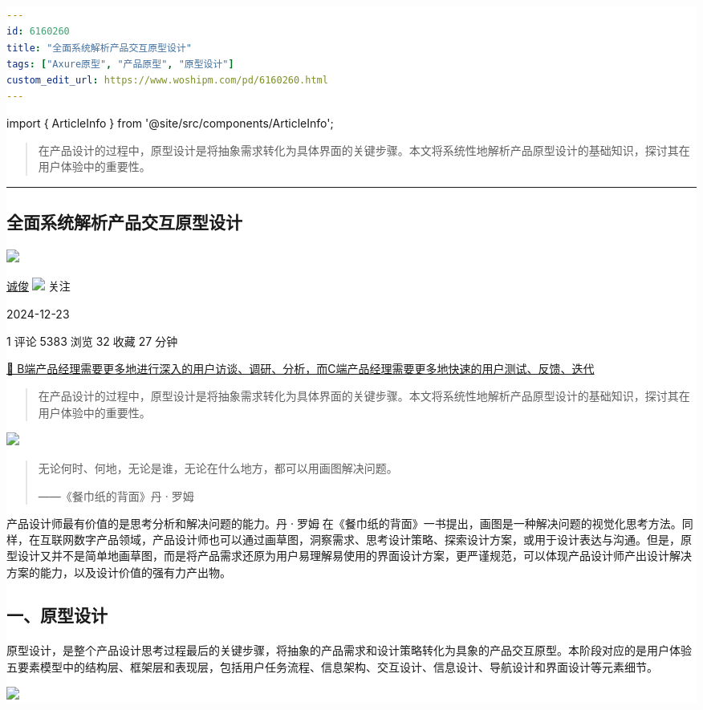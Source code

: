```yaml
---
id: 6160260
title: "全面系统解析产品交互原型设计"
tags: ["Axure原型", "产品原型", "原型设计"]
custom_edit_url: https://www.woshipm.com/pd/6160260.html
---
```

import { ArticleInfo } from '@site/src/components/ArticleInfo';

<ArticleInfo
    author="诚俊"
    authorLink="https://www.woshipm.com/u/144726"
    published="2024-12-23"
    views={5383}
    comments={1}
    collects={32}
/>

> 在产品设计的过程中，原型设计是将抽象需求转化为具体界面的关键步骤。本文将系统性地解析产品原型设计的基础知识，探讨其在用户体验中的重要性。

---

## 全面系统解析产品交互原型设计

[![](https://static.woshipm.com/pmapp_avatar_20250531114029_9771.jpeg?imageView2/1/w/72/h/72/q/100)](https://www.woshipm.com/u/144726)

[诚俊](https://www.woshipm.com/u/144726) ![](https://static.woshipm.com/tag/1121_1@2x.png) 关注

2024-12-23

1 评论 5383 浏览 32 收藏 27 分钟

[🔗 B端产品经理需要更多地进行深入的用户访谈、调研、分析，而C端产品经理需要更多地快速的用户测试、反馈、迭代](https://ke.qidianla.com/courses/bcpm)

> 在产品设计的过程中，原型设计是将抽象需求转化为具体界面的关键步骤。本文将系统性地解析产品原型设计的基础知识，探讨其在用户体验中的重要性。

![](https://image.woshipm.com/2023/04/14/a088c6e0-da8d-11ed-8763-00163e0b5ff3.jpg)

> 无论何时、何地，无论是谁，无论在什么地方，都可以用画图解决问题。
> 
> ——《餐巾纸的背面》丹 · 罗姆

产品设计师最有价值的是思考分析和解决问题的能力。丹 · 罗姆 在《餐巾纸的背面》一书提出，画图是一种解决问题的视觉化思考方法。同样，在互联网数字产品领域，产品设计师也可以通过画草图，洞察需求、思考设计策略、探索设计方案，或用于设计表达与沟通。但是，原型设计又并不是简单地画草图，而是将产品需求还原为用户易理解易使用的界面设计方案，更严谨规范，可以体现产品设计师产出设计解决方案的能力，以及设计价值的强有力产出物。

## 一、原型设计

原型设计，是整个产品设计思考过程最后的关键步骤，将抽象的产品需求和设计策略转化为具象的产品交互原型。本阶段对应的是用户体验五要素模型中的结构层、框架层和表现层，包括用户任务流程、信息架构、交互设计、信息设计、导航设计和界面设计等元素细节。

![](https://image.woshipm.com/2024/12/22/4f32f100-c04e-11ef-b58c-00163e09d72f.png)
